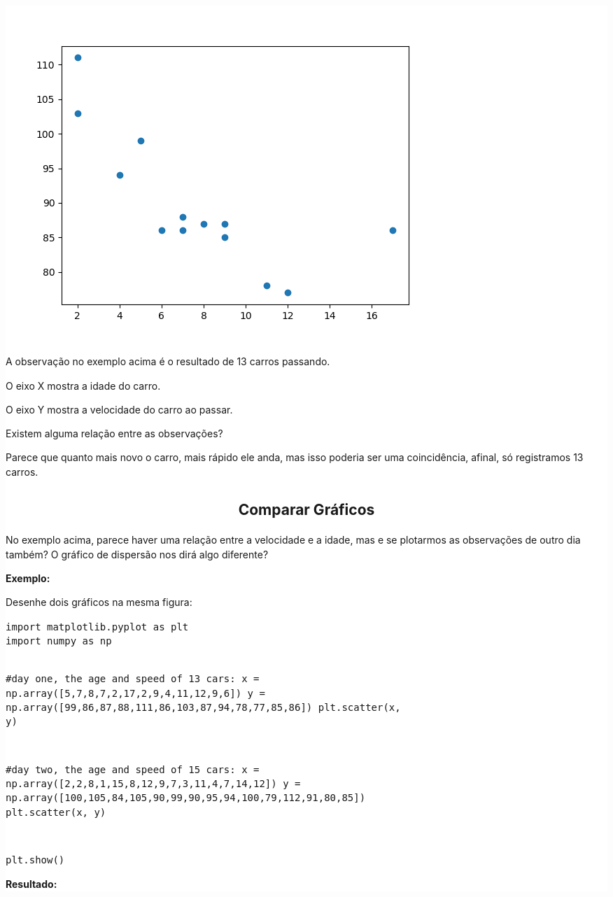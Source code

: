 <img src="matplotlib_scatter.png">
<p>A observação no exemplo acima é o resultado de 13 carros passando.</p>
<p>O eixo X mostra a idade do carro.</p>
<p>O eixo Y mostra a velocidade do carro ao passar.</p>
<p>Existem alguma relação entre as observações?</p>
<p>Parece que quanto mais novo o carro, mais rápido ele anda, mas isso poderia ser uma coincidência, afinal, só registramos 13 carros.</p>
<h2 align="center">Comparar Gráficos</h2>
<p>No exemplo acima, parece haver uma relação entre a velocidade e a idade, mas e se plotarmos as observações de outro dia também? O gráfico de dispersão nos dirá algo diferente?</p>
<p><b>Exemplo:</b></p>
<p>Desenhe dois gráficos na mesma figura:</p>
<pre>
import matplotlib.pyplot as plt
import numpy as np

#day one, the age and speed of 13 cars:
x = np.array([5,7,8,7,2,17,2,9,4,11,12,9,6])
y = np.array([99,86,87,88,111,86,103,87,94,78,77,85,86])
plt.scatter(x, y)

#day two, the age and speed of 15 cars:
x = np.array([2,2,8,1,15,8,12,9,7,3,11,4,7,14,12])
y = np.array([100,105,84,105,90,99,90,95,94,100,79,112,91,80,85])
plt.scatter(x, y)

plt.show()
</pre>
<p><b>Resultado:</b></p>